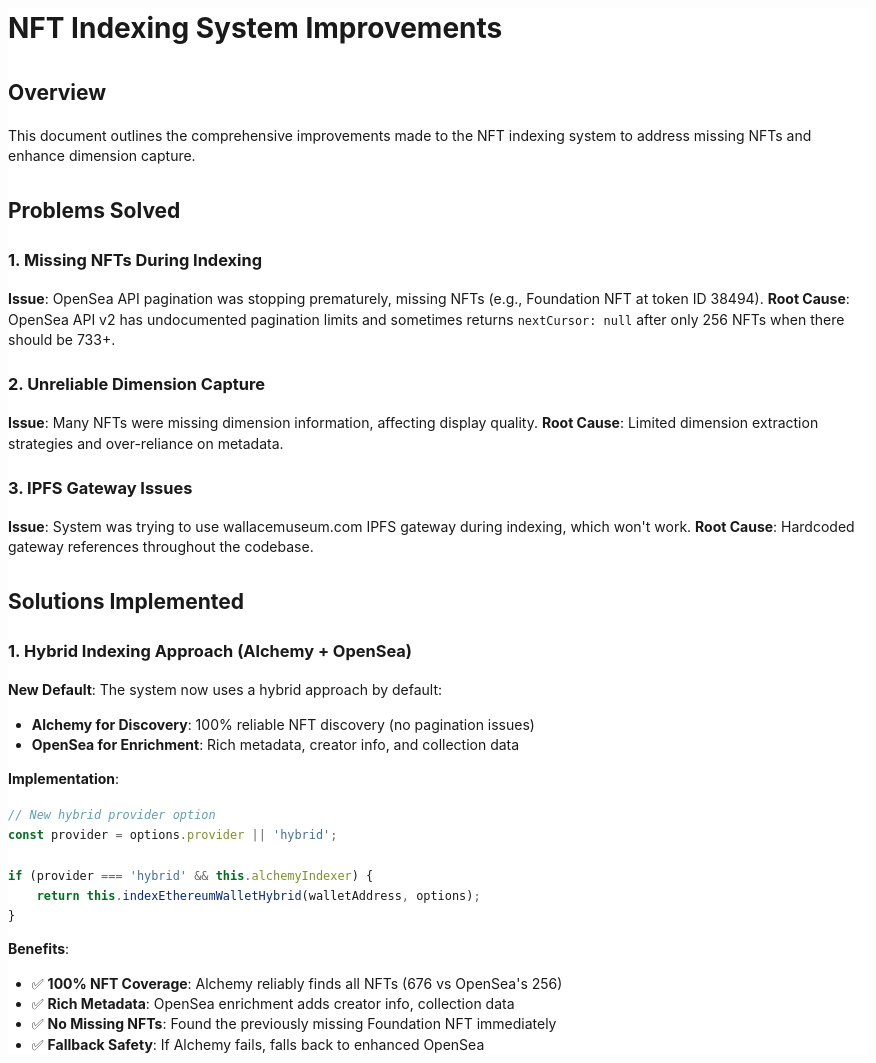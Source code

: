 # NFT Indexing System Improvements

## Overview

This document outlines the comprehensive improvements made to the NFT indexing system to address missing NFTs and enhance dimension capture.

## Problems Solved

### 1. Missing NFTs During Indexing

**Issue**: OpenSea API pagination was stopping prematurely, missing NFTs (e.g., Foundation NFT at token ID 38494).
**Root Cause**: OpenSea API v2 has undocumented pagination limits and sometimes returns `nextCursor: null` after only 256 NFTs when there should be 733+.

### 2. Unreliable Dimension Capture

**Issue**: Many NFTs were missing dimension information, affecting display quality.
**Root Cause**: Limited dimension extraction strategies and over-reliance on metadata.

### 3. IPFS Gateway Issues

**Issue**: System was trying to use wallacemuseum.com IPFS gateway during indexing, which won't work.
**Root Cause**: Hardcoded gateway references throughout the codebase.

## Solutions Implemented

### 1. Hybrid Indexing Approach (Alchemy + OpenSea)

**New Default**: The system now uses a hybrid approach by default:

- **Alchemy for Discovery**: 100% reliable NFT discovery (no pagination issues)
- **OpenSea for Enrichment**: Rich metadata, creator info, and collection data

**Implementation**:

```typescript
// New hybrid provider option
const provider = options.provider || 'hybrid';

if (provider === 'hybrid' && this.alchemyIndexer) {
	return this.indexEthereumWalletHybrid(walletAddress, options);
}
```

**Benefits**:

- ✅ **100% NFT Coverage**: Alchemy reliably finds all NFTs (676 vs OpenSea's 256)
- ✅ **Rich Metadata**: OpenSea enrichment adds creator info, collection data
- ✅ **No Missing NFTs**: Found the previously missing Foundation NFT immediately
- ✅ **Fallback Safety**: If Alchemy fails, falls back to enhanced OpenSea
